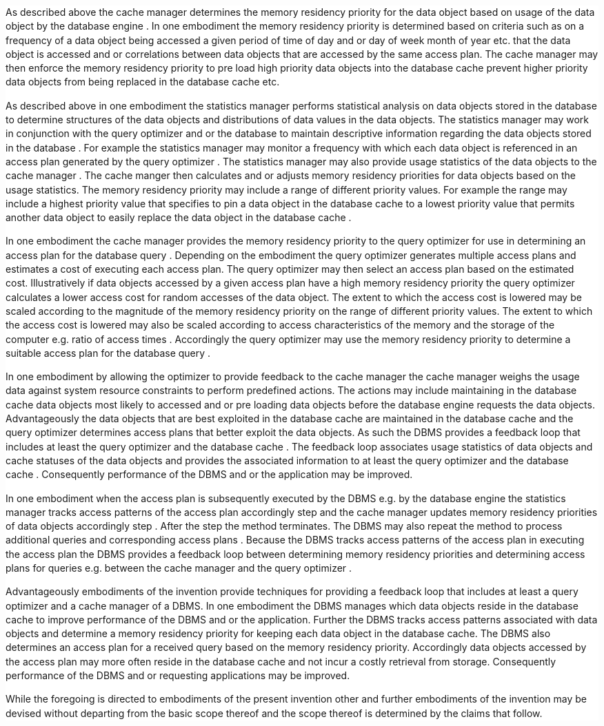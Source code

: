 As described above the cache manager determines the memory residency priority for the data object based on usage of the data object by the database engine . In one embodiment the memory residency priority is determined based on criteria such as on a frequency of a data object being accessed a given period of time of day and or day of week month of year etc. that the data object is accessed and or correlations between data objects that are accessed by the same access plan. The cache manager may then enforce the memory residency priority to pre load high priority data objects into the database cache prevent higher priority data objects from being replaced in the database cache etc.

As described above in one embodiment the statistics manager performs statistical analysis on data objects stored in the database to determine structures of the data objects and distributions of data values in the data objects. The statistics manager may work in conjunction with the query optimizer and or the database to maintain descriptive information regarding the data objects stored in the database . For example the statistics manager may monitor a frequency with which each data object is referenced in an access plan generated by the query optimizer . The statistics manager may also provide usage statistics of the data objects to the cache manager . The cache manger then calculates and or adjusts memory residency priorities for data objects based on the usage statistics. The memory residency priority may include a range of different priority values. For example the range may include a highest priority value that specifies to pin a data object in the database cache to a lowest priority value that permits another data object to easily replace the data object in the database cache .

In one embodiment the cache manager provides the memory residency priority to the query optimizer for use in determining an access plan for the database query . Depending on the embodiment the query optimizer generates multiple access plans and estimates a cost of executing each access plan. The query optimizer may then select an access plan based on the estimated cost. Illustratively if data objects accessed by a given access plan have a high memory residency priority the query optimizer calculates a lower access cost for random accesses of the data object. The extent to which the access cost is lowered may be scaled according to the magnitude of the memory residency priority on the range of different priority values. The extent to which the access cost is lowered may also be scaled according to access characteristics of the memory and the storage of the computer e.g. ratio of access times . Accordingly the query optimizer may use the memory residency priority to determine a suitable access plan for the database query .

In one embodiment by allowing the optimizer to provide feedback to the cache manager the cache manager weighs the usage data against system resource constraints to perform predefined actions. The actions may include maintaining in the database cache data objects most likely to accessed and or pre loading data objects before the database engine requests the data objects. Advantageously the data objects that are best exploited in the database cache are maintained in the database cache and the query optimizer determines access plans that better exploit the data objects. As such the DBMS provides a feedback loop that includes at least the query optimizer and the database cache . The feedback loop associates usage statistics of data objects and cache statuses of the data objects and provides the associated information to at least the query optimizer and the database cache . Consequently performance of the DBMS and or the application may be improved.

In one embodiment when the access plan is subsequently executed by the DBMS e.g. by the database engine the statistics manager tracks access patterns of the access plan accordingly step and the cache manager updates memory residency priorities of data objects accordingly step . After the step the method terminates. The DBMS may also repeat the method to process additional queries and corresponding access plans . Because the DBMS tracks access patterns of the access plan in executing the access plan the DBMS provides a feedback loop between determining memory residency priorities and determining access plans for queries e.g. between the cache manager and the query optimizer .

Advantageously embodiments of the invention provide techniques for providing a feedback loop that includes at least a query optimizer and a cache manager of a DBMS. In one embodiment the DBMS manages which data objects reside in the database cache to improve performance of the DBMS and or the application. Further the DBMS tracks access patterns associated with data objects and determine a memory residency priority for keeping each data object in the database cache. The DBMS also determines an access plan for a received query based on the memory residency priority. Accordingly data objects accessed by the access plan may more often reside in the database cache and not incur a costly retrieval from storage. Consequently performance of the DBMS and or requesting applications may be improved.

While the foregoing is directed to embodiments of the present invention other and further embodiments of the invention may be devised without departing from the basic scope thereof and the scope thereof is determined by the claims that follow.

